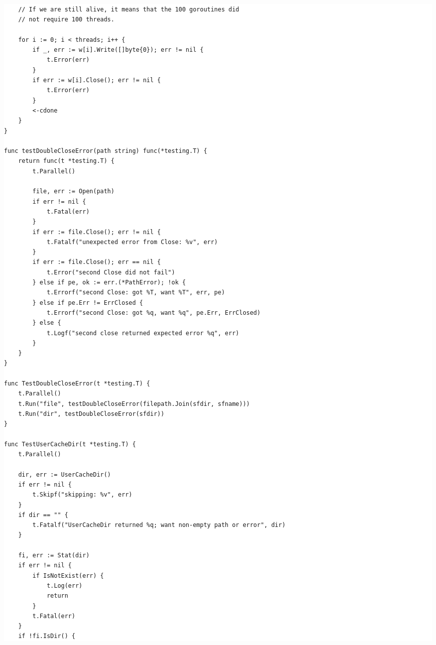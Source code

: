 ```
	// If we are still alive, it means that the 100 goroutines did
	// not require 100 threads.

	for i := 0; i < threads; i++ {
		if _, err := w[i].Write([]byte{0}); err != nil {
			t.Error(err)
		}
		if err := w[i].Close(); err != nil {
			t.Error(err)
		}
		<-cdone
	}
}

func testDoubleCloseError(path string) func(*testing.T) {
	return func(t *testing.T) {
		t.Parallel()

		file, err := Open(path)
		if err != nil {
			t.Fatal(err)
		}
		if err := file.Close(); err != nil {
			t.Fatalf("unexpected error from Close: %v", err)
		}
		if err := file.Close(); err == nil {
			t.Error("second Close did not fail")
		} else if pe, ok := err.(*PathError); !ok {
			t.Errorf("second Close: got %T, want %T", err, pe)
		} else if pe.Err != ErrClosed {
			t.Errorf("second Close: got %q, want %q", pe.Err, ErrClosed)
		} else {
			t.Logf("second close returned expected error %q", err)
		}
	}
}

func TestDoubleCloseError(t *testing.T) {
	t.Parallel()
	t.Run("file", testDoubleCloseError(filepath.Join(sfdir, sfname)))
	t.Run("dir", testDoubleCloseError(sfdir))
}

func TestUserCacheDir(t *testing.T) {
	t.Parallel()

	dir, err := UserCacheDir()
	if err != nil {
		t.Skipf("skipping: %v", err)
	}
	if dir == "" {
		t.Fatalf("UserCacheDir returned %q; want non-empty path or error", dir)
	}

	fi, err := Stat(dir)
	if err != nil {
		if IsNotExist(err) {
			t.Log(err)
			return
		}
		t.Fatal(err)
	}
	if !fi.IsDir() {
```